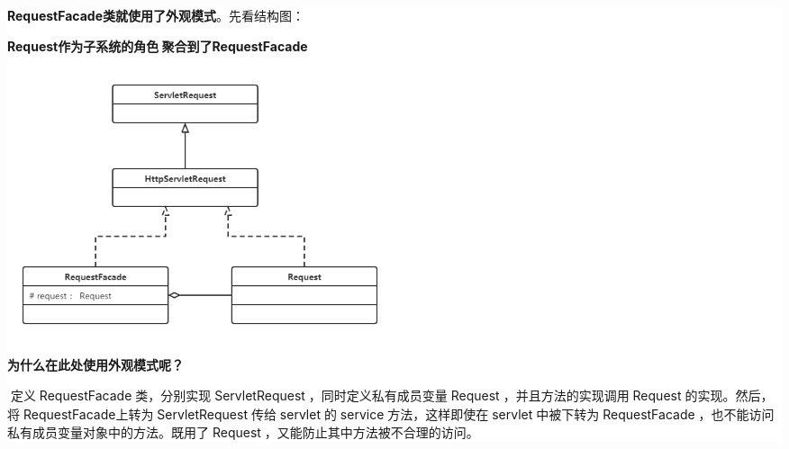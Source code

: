 **RequestFacade类就使用了外观模式**。先看结构图：

**Request作为子系统的角色 聚合到了RequestFacade**

<img src="img/外观模式-jdk源码解析.png" style="zoom:70%;" />

**为什么在此处使用外观模式呢？**

​	定义 RequestFacade 类，分别实现 ServletRequest ，同时定义私有成员变量 Request ，并且方法的实现调用 Request  的实现。然后，将 RequestFacade上转为 ServletRequest  传给 servlet 的 service 方法，这样即使在 servlet 中被下转为 RequestFacade ，也不能访问私有成员变量对象中的方法。既用了 Request ，又能防止其中方法被不合理的访问。

